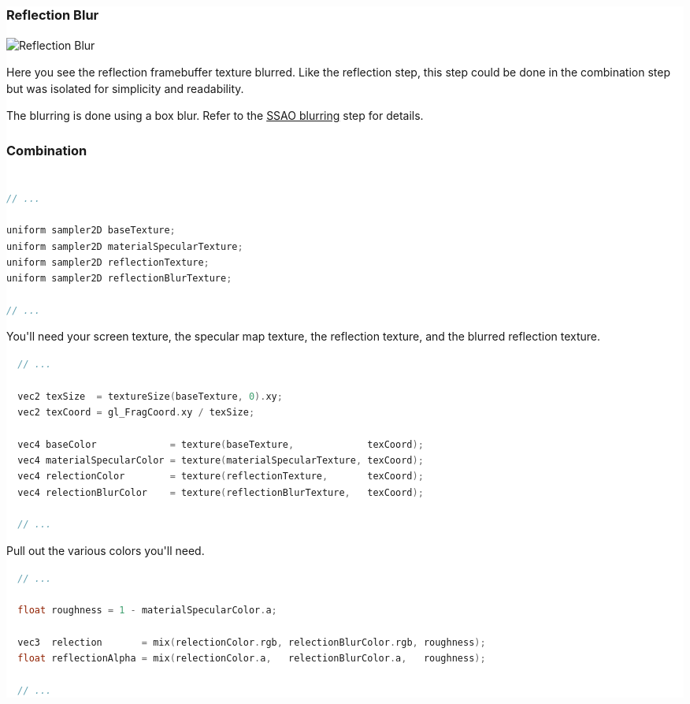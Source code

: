 ### Reflection Blur

![Reflection Blur](https://i.imgur.com/Ms1Tvl4.gif)

Here you see the reflection framebuffer texture blurred.
Like the reflection step, this step could be done in the combination step
but was isolated for simplicity and readability.

The blurring is done using a box blur.
Refer to the [SSAO blurring](#blurring) step for details.

### Combination

```c

// ...

uniform sampler2D baseTexture;
uniform sampler2D materialSpecularTexture;
uniform sampler2D reflectionTexture;
uniform sampler2D reflectionBlurTexture;

// ...
```

You'll need your screen texture,
the specular map texture,
the reflection texture,
and the blurred reflection texture.

```c
  // ...

  vec2 texSize  = textureSize(baseTexture, 0).xy;
  vec2 texCoord = gl_FragCoord.xy / texSize;

  vec4 baseColor             = texture(baseTexture,             texCoord);
  vec4 materialSpecularColor = texture(materialSpecularTexture, texCoord);
  vec4 relectionColor        = texture(reflectionTexture,       texCoord);
  vec4 relectionBlurColor    = texture(reflectionBlurTexture,   texCoord);

  // ...
```

Pull out the various colors you'll need.

```c
  // ...

  float roughness = 1 - materialSpecularColor.a;

  vec3  relection       = mix(relectionColor.rgb, relectionBlurColor.rgb, roughness);
  float reflectionAlpha = mix(relectionColor.a,   relectionBlurColor.a,   roughness);

  // ...
```
